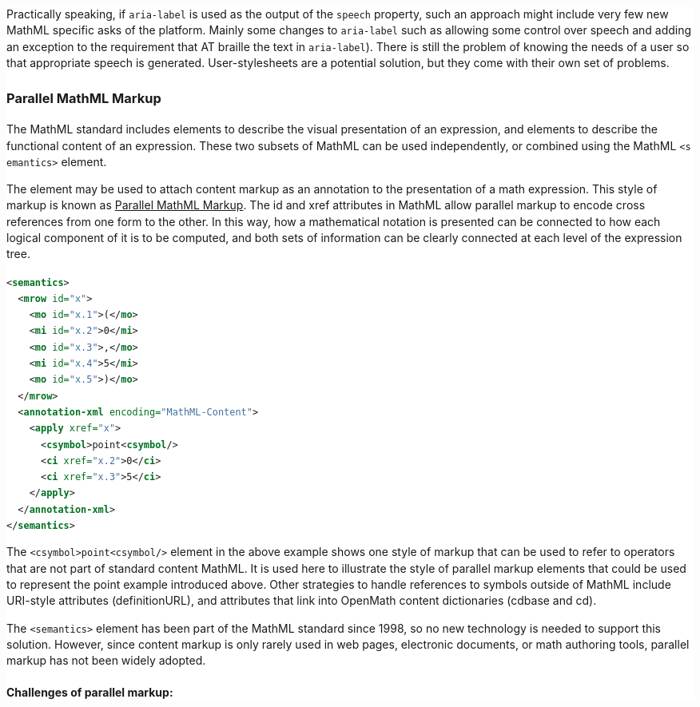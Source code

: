 Practically speaking, if `aria-label` is used as the output of the `speech` property, such an approach might include very few new MathML specific asks of the platform. Mainly some changes to `aria-label` such as allowing some control over speech and adding an exception to the requirement that AT braille the text in `aria-label`). There is still the problem of knowing the needs of a user so that appropriate speech is generated. User-stylesheets are a potential solution, but they come with their own set of problems.


### Parallel MathML Markup
The MathML standard includes elements to describe the visual presentation of an expression, and elements to describe the functional content of an expression.  These two subsets of MathML can be used independently, or combined using the MathML `<semantics>` element.


The <semantics> element may be used to attach content markup as an annotation to the presentation of a math expression. This style of markup is known as [Parallel MathML Markup](https://www.w3.org/TR/MathML2/chapter5.html#mixing.parallel).  The id and xref attributes in MathML allow parallel markup to encode cross references from one form to the other.  In this way, how a mathematical notation is presented can be connected to how each logical component of it is to be computed, and both sets of information can be clearly connected at each level of the expression tree.


```xml
<semantics>
  <mrow id="x">
    <mo id="x.1">(</mo>
    <mi id="x.2">0</mi>
    <mo id="x.3">,</mo>
    <mi id="x.4">5</mi>
    <mo id="x.5">)</mo>
  </mrow>
  <annotation-xml encoding="MathML-Content">
    <apply xref="x">
      <csymbol>point<csymbol/>
      <ci xref="x.2">0</ci>
      <ci xref="x.3">5</ci>
    </apply>
  </annotation-xml>
</semantics>
```


The `<csymbol>point<csymbol/>` element in the above example shows one style of markup that can be used to refer to operators that are not part of standard content MathML. It is used here to illustrate the style of parallel markup elements that could be used to represent the point example introduced above.  Other strategies to handle references to symbols outside of MathML include URI-style attributes (definitionURL), and attributes that link into OpenMath content dictionaries (cdbase and cd).


The `<semantics>` element has been part of the MathML standard since 1998, so no new technology is needed to support this solution.  However, since content markup is only rarely used in web pages, electronic documents, or math authoring tools, parallel markup has not been widely adopted.


#### Challenges of parallel markup:
